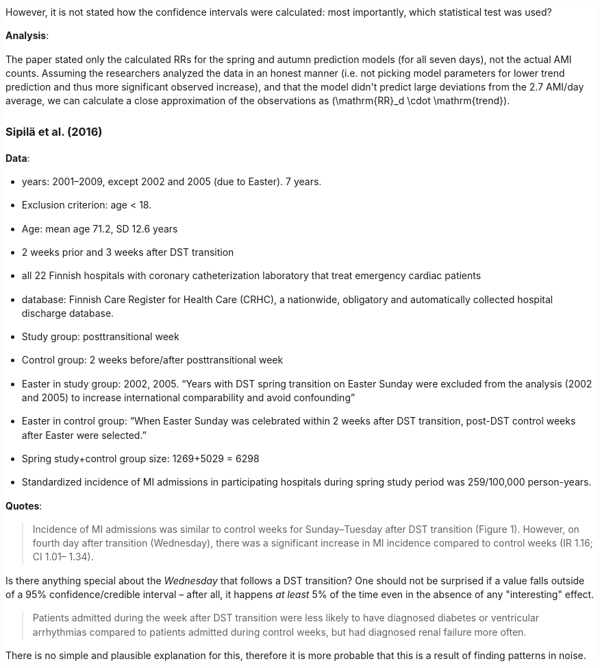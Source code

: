 However, it is not stated how the confidence intervals were calculated: most importantly, which statistical test was used?

**Analysis**:

The paper stated only the calculated RRs for the spring and autumn prediction models (for all seven days), not the actual AMI counts.
Assuming the researchers analyzed the data in an honest manner (i.e. not picking model parameters for lower trend prediction and thus more significant observed increase), and that the model didn't predict large deviations from the 2.7 AMI/day average, we can calculate a close approximation of the observations as \(\mathrm{RR}_d \cdot \mathrm{trend}\).

### Sipilä et al. (2016)

**Data**:
 - years: 2001–2009, except 2002 and 2005 (due to Easter). 7 years.
 - Exclusion criterion: age < 18.
 - Age: mean age 71.2, SD 12.6 years
 - 2 weeks prior and 3 weeks after DST transition
 - all 22 Finnish hospitals with coronary catheterization laboratory that treat emergency cardiac patients
 - database: Finnish Care Register for Health Care (CRHC), a nationwide, obligatory and automatically collected hospital discharge database.

 - Study group: posttransitional week
 - Control group: 2 weeks before/after posttransitional week
 - Easter in study group: 2002, 2005. “Years with DST spring transition on Easter Sunday were excluded from the analysis (2002 and 2005) to increase international comparability and avoid confounding”
 - Easter in control group: “When Easter Sunday was celebrated within 2 weeks after DST transition, post-DST control weeks after Easter were selected.”
 - Spring study+control group size: 1269+5029 = 6298
 - Standardized incidence of MI admissions in participating hospitals during spring study period was 259/100,000 person-years.


**Quotes**:

> Incidence of MI admissions was similar to control
weeks for Sunday–Tuesday after DST transition
(Figure 1). However, on fourth day after transition
(Wednesday), there was a significant increase in MI
incidence compared to control weeks (IR 1.16; CI 1.01–
1.34).

Is there anything special about the _Wednesday_ that follows a DST transition? One should not be surprised if a value falls outside of a 95% confidence/credible interval – after all, it happens _at least_ 5% of the time even in the absence of any "interesting" effect.

> Patients admitted
during the week after DST transition were less likely to
have diagnosed diabetes or ventricular arrhythmias
compared to patients admitted during control weeks,
but had diagnosed renal failure more often.

There is no simple and plausible explanation for this, therefore it is more probable that this is a result of finding patterns in noise.
